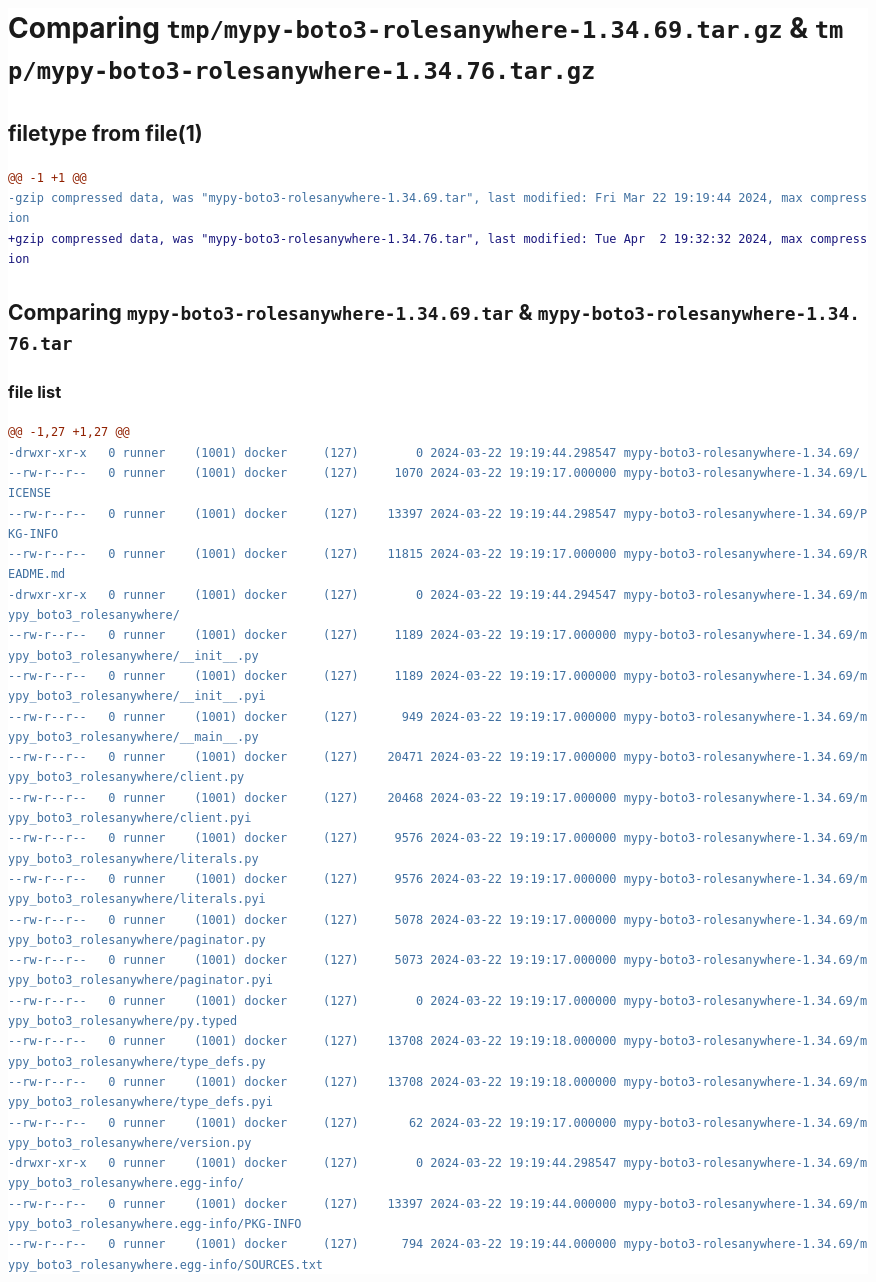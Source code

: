 # Comparing `tmp/mypy-boto3-rolesanywhere-1.34.69.tar.gz` & `tmp/mypy-boto3-rolesanywhere-1.34.76.tar.gz`

## filetype from file(1)

```diff
@@ -1 +1 @@
-gzip compressed data, was "mypy-boto3-rolesanywhere-1.34.69.tar", last modified: Fri Mar 22 19:19:44 2024, max compression
+gzip compressed data, was "mypy-boto3-rolesanywhere-1.34.76.tar", last modified: Tue Apr  2 19:32:32 2024, max compression
```

## Comparing `mypy-boto3-rolesanywhere-1.34.69.tar` & `mypy-boto3-rolesanywhere-1.34.76.tar`

### file list

```diff
@@ -1,27 +1,27 @@
-drwxr-xr-x   0 runner    (1001) docker     (127)        0 2024-03-22 19:19:44.298547 mypy-boto3-rolesanywhere-1.34.69/
--rw-r--r--   0 runner    (1001) docker     (127)     1070 2024-03-22 19:19:17.000000 mypy-boto3-rolesanywhere-1.34.69/LICENSE
--rw-r--r--   0 runner    (1001) docker     (127)    13397 2024-03-22 19:19:44.298547 mypy-boto3-rolesanywhere-1.34.69/PKG-INFO
--rw-r--r--   0 runner    (1001) docker     (127)    11815 2024-03-22 19:19:17.000000 mypy-boto3-rolesanywhere-1.34.69/README.md
-drwxr-xr-x   0 runner    (1001) docker     (127)        0 2024-03-22 19:19:44.294547 mypy-boto3-rolesanywhere-1.34.69/mypy_boto3_rolesanywhere/
--rw-r--r--   0 runner    (1001) docker     (127)     1189 2024-03-22 19:19:17.000000 mypy-boto3-rolesanywhere-1.34.69/mypy_boto3_rolesanywhere/__init__.py
--rw-r--r--   0 runner    (1001) docker     (127)     1189 2024-03-22 19:19:17.000000 mypy-boto3-rolesanywhere-1.34.69/mypy_boto3_rolesanywhere/__init__.pyi
--rw-r--r--   0 runner    (1001) docker     (127)      949 2024-03-22 19:19:17.000000 mypy-boto3-rolesanywhere-1.34.69/mypy_boto3_rolesanywhere/__main__.py
--rw-r--r--   0 runner    (1001) docker     (127)    20471 2024-03-22 19:19:17.000000 mypy-boto3-rolesanywhere-1.34.69/mypy_boto3_rolesanywhere/client.py
--rw-r--r--   0 runner    (1001) docker     (127)    20468 2024-03-22 19:19:17.000000 mypy-boto3-rolesanywhere-1.34.69/mypy_boto3_rolesanywhere/client.pyi
--rw-r--r--   0 runner    (1001) docker     (127)     9576 2024-03-22 19:19:17.000000 mypy-boto3-rolesanywhere-1.34.69/mypy_boto3_rolesanywhere/literals.py
--rw-r--r--   0 runner    (1001) docker     (127)     9576 2024-03-22 19:19:17.000000 mypy-boto3-rolesanywhere-1.34.69/mypy_boto3_rolesanywhere/literals.pyi
--rw-r--r--   0 runner    (1001) docker     (127)     5078 2024-03-22 19:19:17.000000 mypy-boto3-rolesanywhere-1.34.69/mypy_boto3_rolesanywhere/paginator.py
--rw-r--r--   0 runner    (1001) docker     (127)     5073 2024-03-22 19:19:17.000000 mypy-boto3-rolesanywhere-1.34.69/mypy_boto3_rolesanywhere/paginator.pyi
--rw-r--r--   0 runner    (1001) docker     (127)        0 2024-03-22 19:19:17.000000 mypy-boto3-rolesanywhere-1.34.69/mypy_boto3_rolesanywhere/py.typed
--rw-r--r--   0 runner    (1001) docker     (127)    13708 2024-03-22 19:19:18.000000 mypy-boto3-rolesanywhere-1.34.69/mypy_boto3_rolesanywhere/type_defs.py
--rw-r--r--   0 runner    (1001) docker     (127)    13708 2024-03-22 19:19:18.000000 mypy-boto3-rolesanywhere-1.34.69/mypy_boto3_rolesanywhere/type_defs.pyi
--rw-r--r--   0 runner    (1001) docker     (127)       62 2024-03-22 19:19:17.000000 mypy-boto3-rolesanywhere-1.34.69/mypy_boto3_rolesanywhere/version.py
-drwxr-xr-x   0 runner    (1001) docker     (127)        0 2024-03-22 19:19:44.298547 mypy-boto3-rolesanywhere-1.34.69/mypy_boto3_rolesanywhere.egg-info/
--rw-r--r--   0 runner    (1001) docker     (127)    13397 2024-03-22 19:19:44.000000 mypy-boto3-rolesanywhere-1.34.69/mypy_boto3_rolesanywhere.egg-info/PKG-INFO
--rw-r--r--   0 runner    (1001) docker     (127)      794 2024-03-22 19:19:44.000000 mypy-boto3-rolesanywhere-1.34.69/mypy_boto3_rolesanywhere.egg-info/SOURCES.txt
```